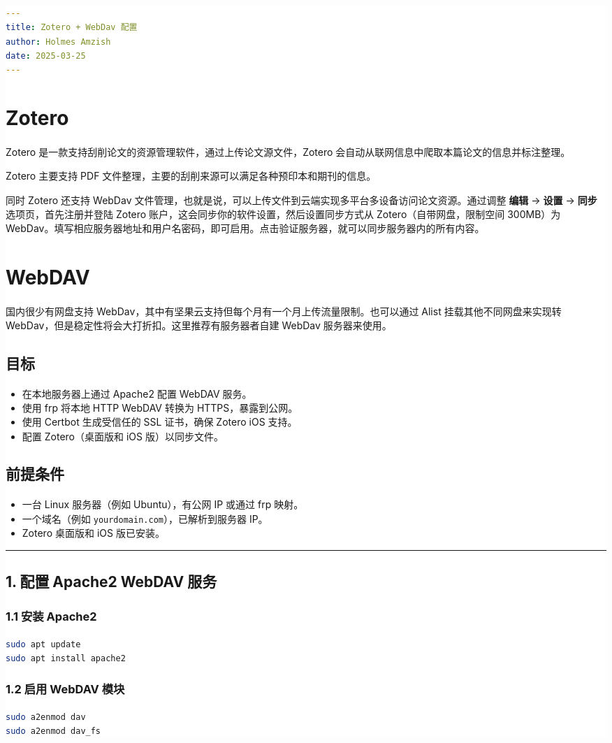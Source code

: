 ```yaml
---
title: Zotero + WebDav 配置
author: Holmes Amzish
date: 2025-03-25
---
```




# Zotero

Zotero 是一款支持刮削论文的资源管理软件，通过上传论文源文件，Zotero 会自动从联网信息中爬取本篇论文的信息并标注整理。

Zotero 主要支持 PDF 文件整理，主要的刮削来源可以满足各种预印本和期刊的信息。

同时 Zotero 还支持 WebDav 文件管理，也就是说，可以上传文件到云端实现多平台多设备访问论文资源。通过调整 **编辑** -> **设置** -> **同步** 选项页，首先注册并登陆 Zotero 账户，这会同步你的软件设置，然后设置同步方式从 Zotero（自带网盘，限制空间 300MB）为 WebDav。填写相应服务器地址和用户名密码，即可启用。点击验证服务器，就可以同步服务器内的所有内容。

# WebDAV

国内很少有网盘支持 WebDav，其中有坚果云支持但每个月有一个月上传流量限制。也可以通过 Alist 挂载其他不同网盘来实现转 WebDav，但是稳定性将会大打折扣。这里推荐有服务器者自建 WebDav 服务器来使用。

## 目标
- 在本地服务器上通过 Apache2 配置 WebDAV 服务。
- 使用 frp 将本地 HTTP WebDAV 转换为 HTTPS，暴露到公网。
- 使用 Certbot 生成受信任的 SSL 证书，确保 Zotero iOS 支持。
- 配置 Zotero（桌面版和 iOS 版）以同步文件。

## 前提条件
- 一台 Linux 服务器（例如 Ubuntu），有公网 IP 或通过 frp 映射。
- 一个域名（例如 `yourdomain.com`），已解析到服务器 IP。
- Zotero 桌面版和 iOS 版已安装。

---

## 1. 配置 Apache2 WebDAV 服务

### 1.1 安装 Apache2
```bash
sudo apt update
sudo apt install apache2
```

### 1.2 启用 WebDAV 模块
```bash
sudo a2enmod dav
sudo a2enmod dav_fs
```
